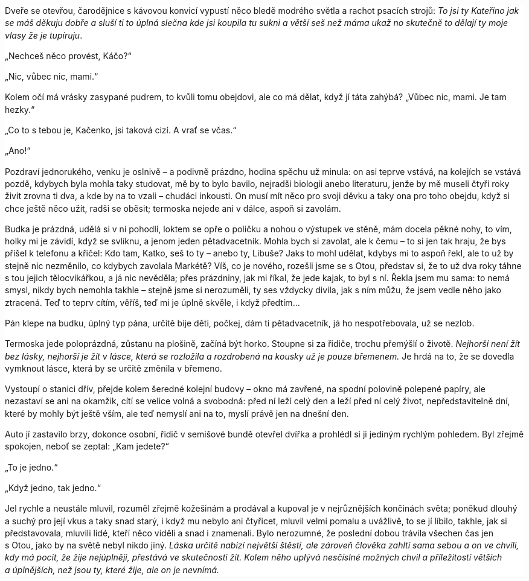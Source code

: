 Dveře se otevřou, čarodějnice s kávovou konvicí vypustí něco bledě modrého světla a rachot psacích strojů: _To jsi ty Kateřino jak se máš děkuju dobře a sluší ti to úplná slečna kde jsi koupila tu sukni a větší seš než máma ukaž no skutečně to dělají ty moje vlasy že je tupíruju_.

„Nechceš něco provést, Káčo?“

„Nic, vůbec nic, mami.“

Kolem očí má vrásky zasypané pudrem, to kvůli tomu obejdovi, ale co má dělat, když jí táta zahýbá? „Vůbec nic, mami. Je tam hezky.“

„Co to s tebou je, Kačenko, jsi taková cizí. A vrať se včas.“

„Ano!“

Pozdraví jednorukého, venku je oslnivě – a podivně prázdno, hodina spěchu už minula: on asi teprve vstává, na kolejích se vstává pozdě, kdybych byla mohla taky studovat, mě by to bylo bavilo, nejradši biologii anebo literaturu, jenže by mě museli čtyři roky živit zrovna ti dva, a kde by na to vzali – chudáci inkousti. On musí mít něco pro svoji děvku a taky ona pro toho obejdu, když si chce ještě něco užít, radši se oběsit; termoska nejede ani v dálce, aspoň si zavolám.

Budka je prázdná, udělá si v ní pohodlí, loktem se opře o poličku a nohou o výstupek ve stěně, mám docela pěkné nohy, to vím, holky mi je závidí, když se svlíknu, a jenom jeden pětadvacetník. Mohla bych si zavolat, ale k čemu – to si jen tak hraju, že bys přišel k telefonu a křičel: Kdo tam, Katko, seš to ty – anebo ty, Libuše? Jaks to mohl udělat, kdybys mi to aspoň řekl, ale to už by stejně nic nezměnilo, co kdybych zavolala Markétě? Víš, co je nového, rozešli jsme se s Otou, představ si, že to už dva roky táhne s tou jejich tělocvikářkou, a já nic nevěděla; přes prázdniny, jak mi říkal, že jede kajak, to byl s ní. Řekla jsem mu sama: to nemá smysl, nikdy bych nemohla takhle – stejně jsme si nerozuměli, ty ses vždycky divila, jak s ním můžu, že jsem vedle něho jako ztracená. Teď to teprv cítím, věříš, teď mi je úplně skvěle, i když předtím…

Pán klepe na budku, úplný typ pána, určitě bije děti, počkej, dám ti pětadvacetník, já ho nespotřebovala, už se nezlob.

Termoska jede poloprázdná, zůstanu na plošině, začíná být horko. Stoupne si za řidiče, trochu přemýšlí o životě. _Nejhorší není žít bez lásky, nejhorší je žít v lásce, která se rozložila a rozdrobená na kousky už je pouze břemenem._ Je hrdá na to, že se dovedla vymknout lásce, která by se určitě změnila v břemeno.

Vystoupí o stanici dřív, přejde kolem šeredné kolejní budovy – okno má zavřené, na spodní polovině polepené papíry, ale nezastaví se ani na okamžik, cítí se velice volná a svobodná: před ní leží celý den a leží před ní celý život, nepředstavitelně dní, které by mohly být ještě vším, ale teď nemyslí ani na to, myslí právě jen na dnešní den.

Auto jí zastavilo brzy, dokonce osobní, řidič v semišové bundě otevřel dvířka a prohlédl si ji jediným rychlým pohledem. Byl zřejmě spokojen, neboť se zeptal: „Kam jedete?“

„To je jedno.“

„Když jedno, tak jedno.“

Jel rychle a neustále mluvil, rozuměl zřejmě kožešinám a prodával a kupoval je v nejrůznějších končinách světa; poněkud dlouhý a suchý pro její vkus a taky snad starý, i když mu nebylo ani čtyřicet, mluvil velmi pomalu a uvážlivě, to se jí líbilo, takhle, jak si představovala, mluvili lidé, kteří něco viděli a snad i znamenali. Bylo nerozumné, že poslední dobou trávila všechen čas jen s Otou, jako by na světě nebyl nikdo jiný. _Láska určitě nabízí největší štěstí, ale zároveň člověka zahltí sama sebou a on ve chvíli, kdy má pocit, že žije nejúplněji, přestává ve skutečnosti žít. Kolem něho uplývá nesčíslné možných chvil a příležitostí větších a úplnějších, než jsou ty, které žije, ale on je nevnímá._
